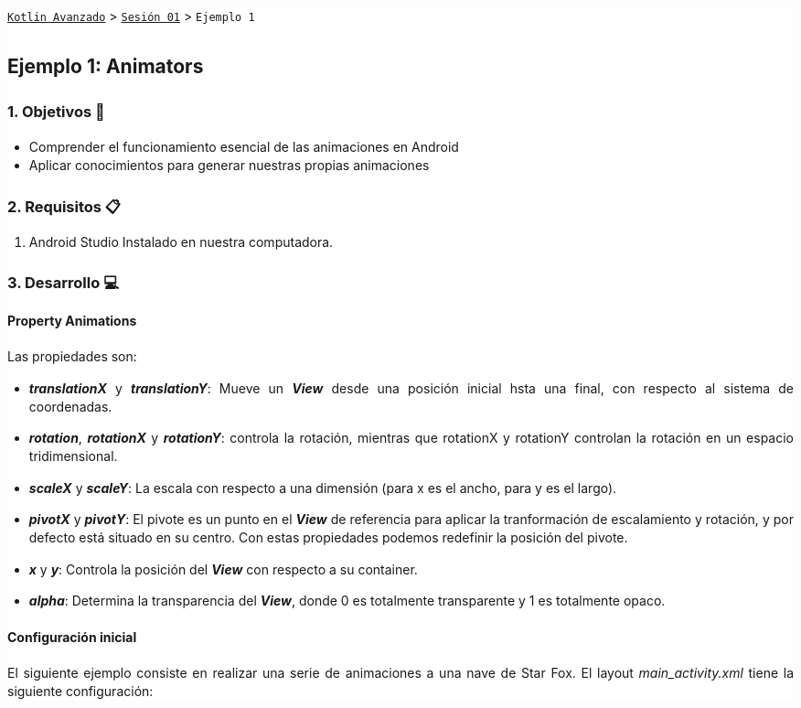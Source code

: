 

[`Kotlin Avanzado`](../../Readme.md) > [`Sesión 01`](../Readme.md) > `Ejemplo 1`

## Ejemplo 1: Animators

<div style="text-align: justify;">


### 1. Objetivos :dart:

- Comprender el funcionamiento esencial de las animaciones en Android
- Aplicar conocimientos para generar nuestras propias animaciones

### 2. Requisitos :clipboard:

1. Android Studio Instalado en nuestra computadora.

### 3. Desarrollo :computer:

#### Property Animations

Las propiedades son:

* ___translationX___ y ___translationY___: Mueve un ___View___ desde una posición inicial hsta una final, con respecto al sistema de coordenadas.

* ___rotation___, ___rotationX___ y ___rotationY___: controla la rotación, mientras que rotationX y rotationY controlan la rotación en un espacio tridimensional.

* ___scaleX___ y ___scaleY___: La escala con respecto a una dimensión (para x es el ancho, para y es el largo).

* ___pivotX___ y ___pivotY___: El pivote es un punto en el ___View___ de referencia para aplicar la tranformación de escalamiento y rotación, y por defecto está situado en su centro. Con estas propiedades podemos redefinir la posición del pivote.

* ___x___ y ___y___: Controla la posición del ___View___ con respecto a su container.

* ___alpha___: Determina la transparencia del ___View___, donde 0 es totalmente transparente y 1 es totalmente opaco.

  

#### Configuración inicial

El siguiente ejemplo consiste en realizar una serie de animaciones a una nave de Star Fox. El layout _main_activity.xml_ tiene la siguiente configuración:
